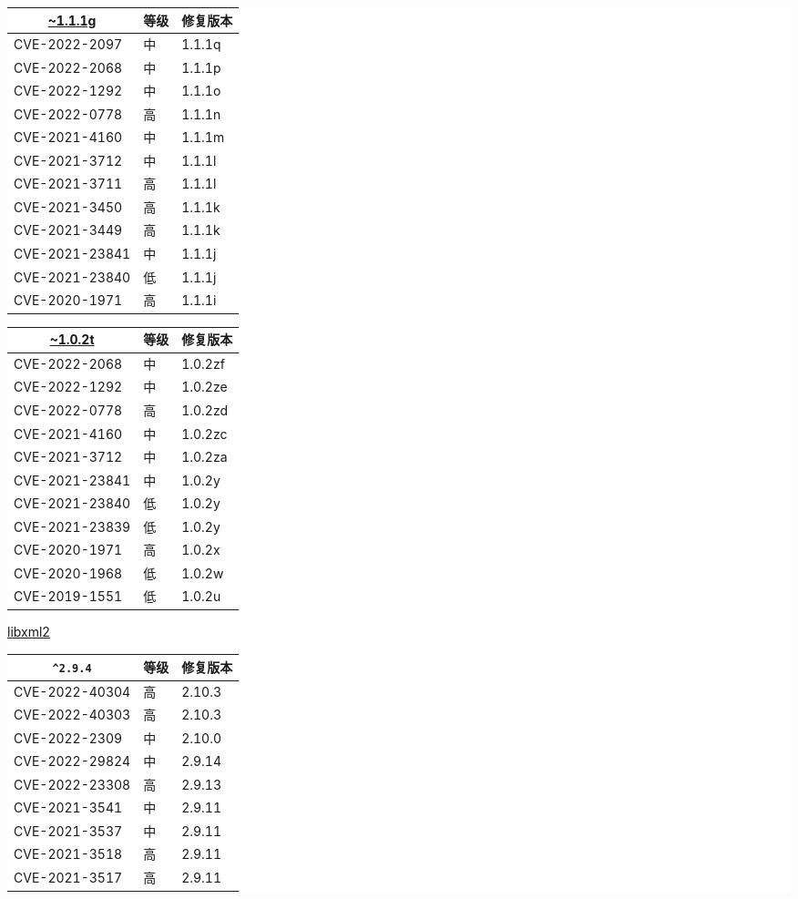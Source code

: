 |[~1.1.1g](https://www.openssl.org/news/vulnerabilities-1.1.1.html)|等级|修复版本|
|---|---|---|
| CVE-2022-2097 | 中 | 1.1.1q |
| CVE-2022-2068 | 中 | 1.1.1p |
| CVE-2022-1292 | 中 | 1.1.1o |
| CVE-2022-0778 | 高 | 1.1.1n |
| CVE-2021-4160 | 中 | 1.1.1m |
| CVE-2021-3712 | 中 | 1.1.1l |
| CVE-2021-3711 | 高 | 1.1.1l |
| CVE-2021-3450 | 高 | 1.1.1k |
| CVE-2021-3449 | 高 | 1.1.1k |
| CVE-2021-23841| 中 | 1.1.1j |
| CVE-2021-23840| 低 | 1.1.1j |
| CVE-2020-1971 | 高 | 1.1.1i |

|[~1.0.2t](https://www.openssl.org/news/vulnerabilities-1.0.2.html)|等级|修复版本|
|---|---|---|
| CVE-2022-2068 | 中 | 1.0.2zf |
| CVE-2022-1292 | 中 | 1.0.2ze |
| CVE-2022-0778 | 高 | 1.0.2zd |
| CVE-2021-4160 | 中 | 1.0.2zc |
| CVE-2021-3712 | 中 | 1.0.2za |
| CVE-2021-23841| 中 | 1.0.2y  |
| CVE-2021-23840| 低 | 1.0.2y  |
| CVE-2021-23839| 低 | 1.0.2y  |
| CVE-2020-1971 | 高 | 1.0.2x  |
| CVE-2020-1968 | 低 | 1.0.2w  |
| CVE-2019-1551 | 低 | 1.0.2u  |

[libxml2](https://gitlab.gnome.org/GNOME/libxml2/-/blob/master/NEWS)

|`^2.9.4`|等级|修复版本|
|---|---|---|
| CVE-2022-40304| 高 | 2.10.3 |
| CVE-2022-40303| 高 | 2.10.3 |
| CVE-2022-2309 | 中 | 2.10.0 |
| CVE-2022-29824| 中 | 2.9.14 |
| CVE-2022-23308| 高 | 2.9.13 |
| CVE-2021-3541 | 中 | 2.9.11 |
| CVE-2021-3537 | 中 | 2.9.11 |
| CVE-2021-3518 | 高 | 2.9.11 |
| CVE-2021-3517 | 高 | 2.9.11 |